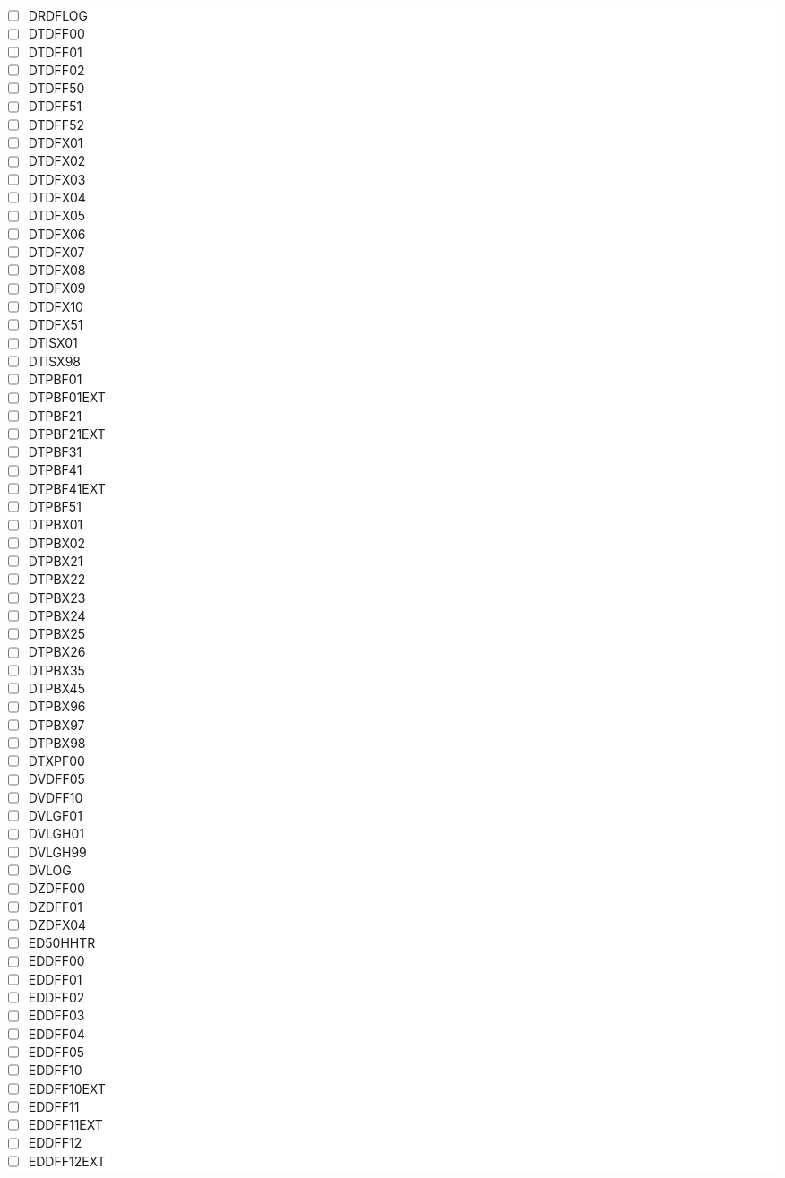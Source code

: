 - [ ] DRDFLOG
- [ ] DTDFF00
- [ ] DTDFF01
- [ ] DTDFF02
- [ ] DTDFF50
- [ ] DTDFF51
- [ ] DTDFF52
- [ ] DTDFX01
- [ ] DTDFX02
- [ ] DTDFX03
- [ ] DTDFX04
- [ ] DTDFX05
- [ ] DTDFX06
- [ ] DTDFX07
- [ ] DTDFX08
- [ ] DTDFX09
- [ ] DTDFX10
- [ ] DTDFX51
- [ ] DTISX01
- [ ] DTISX98
- [ ] DTPBF01
- [ ] DTPBF01EXT
- [ ] DTPBF21
- [ ] DTPBF21EXT
- [ ] DTPBF31
- [ ] DTPBF41
- [ ] DTPBF41EXT
- [ ] DTPBF51
- [ ] DTPBX01
- [ ] DTPBX02
- [ ] DTPBX21
- [ ] DTPBX22
- [ ] DTPBX23
- [ ] DTPBX24
- [ ] DTPBX25
- [ ] DTPBX26
- [ ] DTPBX35
- [ ] DTPBX45
- [ ] DTPBX96
- [ ] DTPBX97
- [ ] DTPBX98
- [ ] DTXPF00
- [ ] DVDFF05
- [ ] DVDFF10
- [ ] DVLGF01
- [ ] DVLGH01
- [ ] DVLGH99
- [ ] DVLOG
- [ ] DZDFF00
- [ ] DZDFF01
- [ ] DZDFX04
- [ ] ED50HHTR
- [ ] EDDFF00
- [ ] EDDFF01
- [ ] EDDFF02
- [ ] EDDFF03
- [ ] EDDFF04
- [ ] EDDFF05
- [ ] EDDFF10
- [ ] EDDFF10EXT
- [ ] EDDFF11
- [ ] EDDFF11EXT
- [ ] EDDFF12
- [ ] EDDFF12EXT
